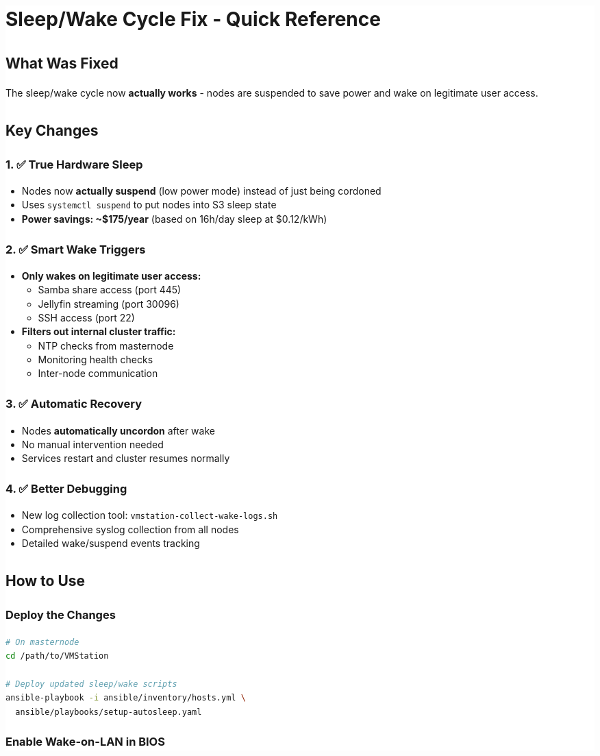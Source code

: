 # Sleep/Wake Cycle Fix - Quick Reference

## What Was Fixed

The sleep/wake cycle now **actually works** - nodes are suspended to save power and wake on legitimate user access.

## Key Changes

### 1. ✅ True Hardware Sleep
- Nodes now **actually suspend** (low power mode) instead of just being cordoned
- Uses `systemctl suspend` to put nodes into S3 sleep state
- **Power savings: ~$175/year** (based on 16h/day sleep at $0.12/kWh)

### 2. ✅ Smart Wake Triggers
- **Only wakes on legitimate user access:**
  - Samba share access (port 445)
  - Jellyfin streaming (port 30096)
  - SSH access (port 22)
- **Filters out internal cluster traffic:**
  - NTP checks from masternode
  - Monitoring health checks
  - Inter-node communication

### 3. ✅ Automatic Recovery
- Nodes **automatically uncordon** after wake
- No manual intervention needed
- Services restart and cluster resumes normally

### 4. ✅ Better Debugging
- New log collection tool: `vmstation-collect-wake-logs.sh`
- Comprehensive syslog collection from all nodes
- Detailed wake/suspend events tracking

## How to Use

### Deploy the Changes

```bash
# On masternode
cd /path/to/VMStation

# Deploy updated sleep/wake scripts
ansible-playbook -i ansible/inventory/hosts.yml \
  ansible/playbooks/setup-autosleep.yaml
```

### Enable Wake-on-LAN in BIOS
